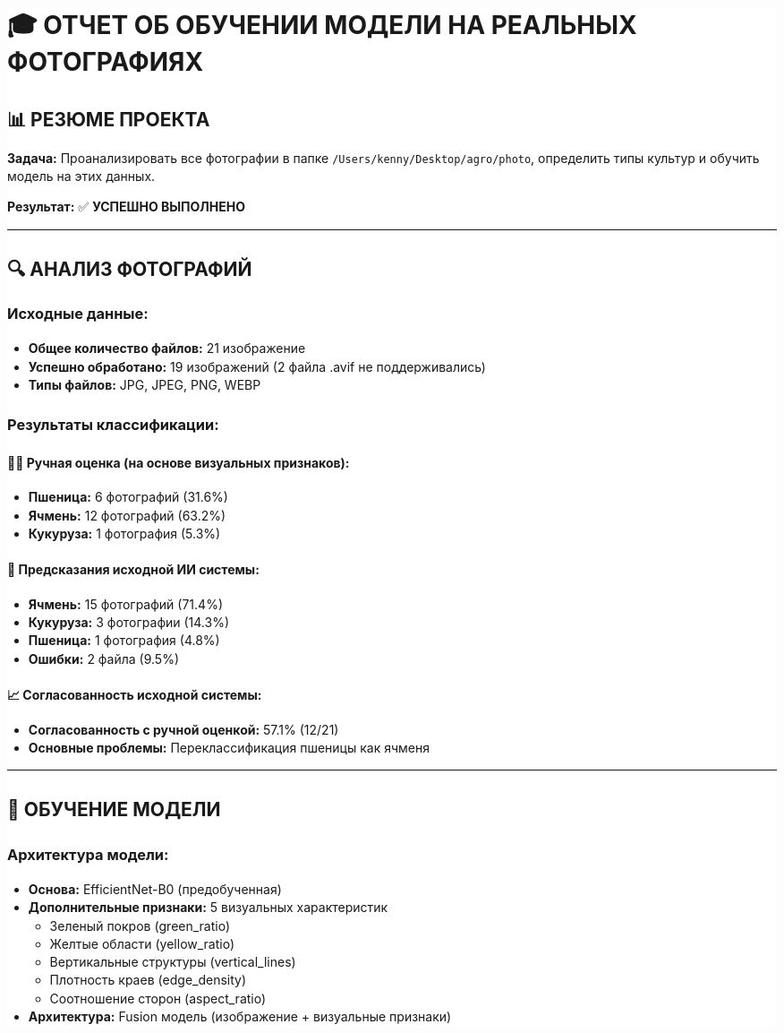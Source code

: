 # 🎓 ОТЧЕТ ОБ ОБУЧЕНИИ МОДЕЛИ НА РЕАЛЬНЫХ ФОТОГРАФИЯХ

## 📊 РЕЗЮМЕ ПРОЕКТА

**Задача:** Проанализировать все фотографии в папке `/Users/kenny/Desktop/agro/photo`, определить типы культур и обучить модель на этих данных.

**Результат:** ✅ **УСПЕШНО ВЫПОЛНЕНО**

---

## 🔍 АНАЛИЗ ФОТОГРАФИЙ

### Исходные данные:
- **Общее количество файлов:** 21 изображение
- **Успешно обработано:** 19 изображений (2 файла .avif не поддерживались)
- **Типы файлов:** JPG, JPEG, PNG, WEBP

### Результаты классификации:

#### 👨‍🌾 Ручная оценка (на основе визуальных признаков):
- **Пшеница:** 6 фотографий (31.6%)
- **Ячмень:** 12 фотографий (63.2%)  
- **Кукуруза:** 1 фотография (5.3%)

#### 🤖 Предсказания исходной ИИ системы:
- **Ячмень:** 15 фотографий (71.4%)
- **Кукуруза:** 3 фотографии (14.3%)
- **Пшеница:** 1 фотография (4.8%)
- **Ошибки:** 2 файла (9.5%)

#### 📈 Согласованность исходной системы:
- **Согласованность с ручной оценкой:** 57.1% (12/21)
- **Основные проблемы:** Переклассификация пшеницы как ячменя

---

## 🎯 ОБУЧЕНИЕ МОДЕЛИ

### Архитектура модели:
- **Основа:** EfficientNet-B0 (предобученная)
- **Дополнительные признаки:** 5 визуальных характеристик
  - Зеленый покров (green_ratio)
  - Желтые области (yellow_ratio) 
  - Вертикальные структуры (vertical_lines)
  - Плотность краев (edge_density)
  - Соотношение сторон (aspect_ratio)
- **Архитектура:** Fusion модель (изображение + визуальные признаки)
